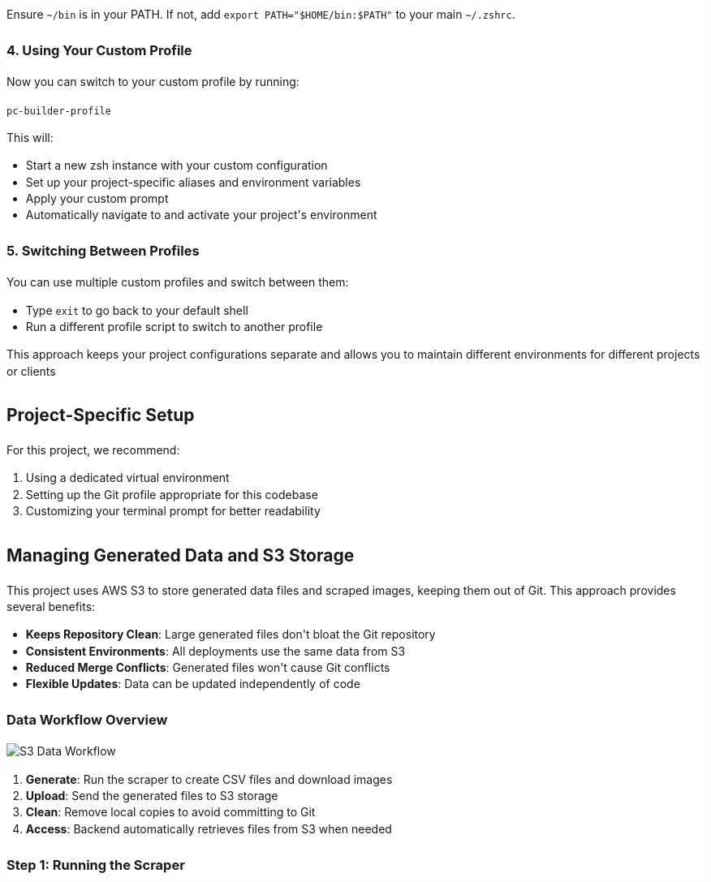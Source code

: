 Ensure `~/bin` is in your PATH. If not, add `export PATH="$HOME/bin:$PATH"` to your main `~/.zshrc`.

### 4. Using Your Custom Profile

Now you can switch to your custom profile by running:

```sh
pc-builder-profile
```

This will:
- Start a new zsh instance with your custom configuration
- Set up your project-specific aliases and environment variables
- Apply your custom prompt
- Automatically navigate to and activate your project's environment

### 5. Switching Between Profiles

You can use multiple custom profiles and switch between them:
- Type `exit` to go back to your default shell
- Run a different profile script to switch to another profile

This approach keeps your project configurations separate and allows you to maintain different environments for different projects or clients

## Project-Specific Setup

For this project, we recommend:

1. Using a dedicated virtual environment
2. Setting up the Git profile appropriate for this codebase
3. Customizing your terminal prompt for better readability

## Managing Generated Data and S3 Storage

This project uses AWS S3 to store generated data files and scraped images, keeping them out of Git. This approach provides several benefits:

- **Keeps Repository Clean**: Large generated files don't bloat the Git repository
- **Consistent Environments**: All deployments use the same data from S3
- **Reduced Merge Conflicts**: Generated files won't cause Git conflicts
- **Flexible Updates**: Data can be updated independently of code

### Data Workflow Overview

![S3 Data Workflow](https://i.imgur.com/xVjpWQO.png)

1. **Generate**: Run the scraper to create CSV files and download images
2. **Upload**: Send the generated files to S3 storage
3. **Clean**: Remove local copies to avoid committing to Git
4. **Access**: Backend automatically retrieves files from S3 when needed

### Step 1: Running the Scraper
